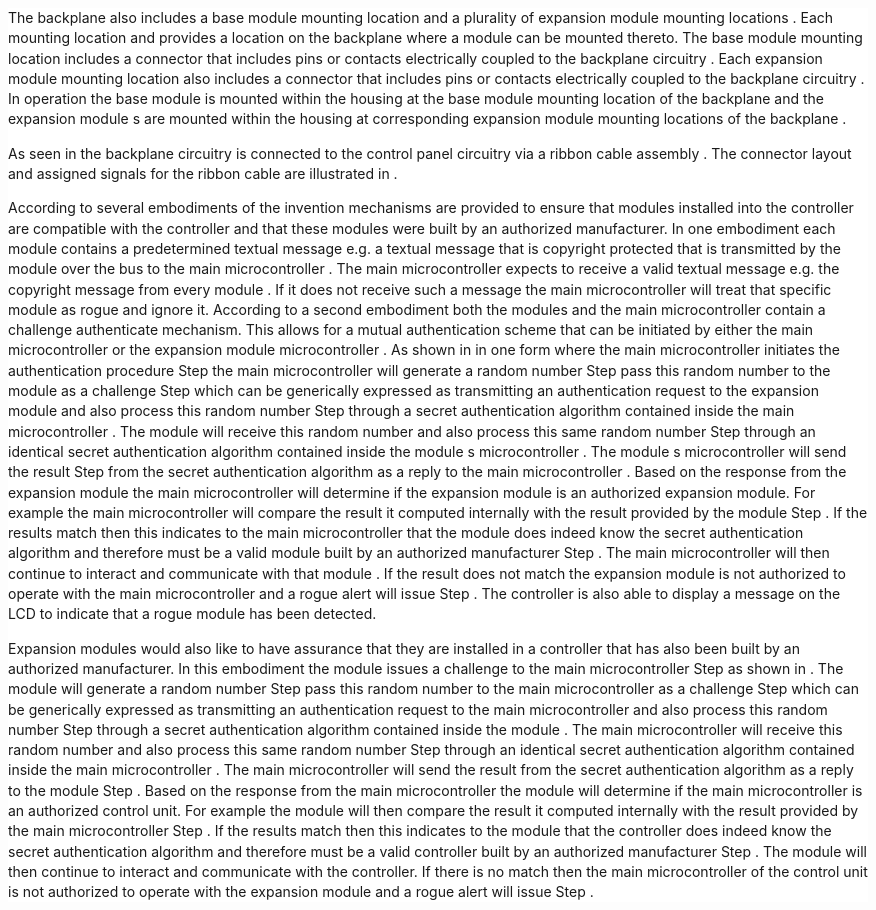 The backplane also includes a base module mounting location and a plurality of expansion module mounting locations . Each mounting location and provides a location on the backplane where a module can be mounted thereto. The base module mounting location includes a connector that includes pins or contacts electrically coupled to the backplane circuitry . Each expansion module mounting location also includes a connector that includes pins or contacts electrically coupled to the backplane circuitry . In operation the base module is mounted within the housing at the base module mounting location of the backplane and the expansion module s are mounted within the housing at corresponding expansion module mounting locations of the backplane .

As seen in the backplane circuitry is connected to the control panel circuitry via a ribbon cable assembly . The connector layout and assigned signals for the ribbon cable are illustrated in .

According to several embodiments of the invention mechanisms are provided to ensure that modules installed into the controller are compatible with the controller and that these modules were built by an authorized manufacturer. In one embodiment each module contains a predetermined textual message e.g. a textual message that is copyright protected that is transmitted by the module over the bus to the main microcontroller . The main microcontroller expects to receive a valid textual message e.g. the copyright message from every module . If it does not receive such a message the main microcontroller will treat that specific module as rogue and ignore it. According to a second embodiment both the modules and the main microcontroller contain a challenge authenticate mechanism. This allows for a mutual authentication scheme that can be initiated by either the main microcontroller or the expansion module microcontroller . As shown in in one form where the main microcontroller initiates the authentication procedure Step the main microcontroller will generate a random number Step pass this random number to the module as a challenge Step which can be generically expressed as transmitting an authentication request to the expansion module and also process this random number Step through a secret authentication algorithm contained inside the main microcontroller . The module will receive this random number and also process this same random number Step through an identical secret authentication algorithm contained inside the module s microcontroller . The module s microcontroller will send the result Step from the secret authentication algorithm as a reply to the main microcontroller . Based on the response from the expansion module the main microcontroller will determine if the expansion module is an authorized expansion module. For example the main microcontroller will compare the result it computed internally with the result provided by the module Step . If the results match then this indicates to the main microcontroller that the module does indeed know the secret authentication algorithm and therefore must be a valid module built by an authorized manufacturer Step . The main microcontroller will then continue to interact and communicate with that module . If the result does not match the expansion module is not authorized to operate with the main microcontroller and a rogue alert will issue Step . The controller is also able to display a message on the LCD to indicate that a rogue module has been detected.

Expansion modules would also like to have assurance that they are installed in a controller that has also been built by an authorized manufacturer. In this embodiment the module issues a challenge to the main microcontroller Step as shown in . The module will generate a random number Step pass this random number to the main microcontroller as a challenge Step which can be generically expressed as transmitting an authentication request to the main microcontroller and also process this random number Step through a secret authentication algorithm contained inside the module . The main microcontroller will receive this random number and also process this same random number Step through an identical secret authentication algorithm contained inside the main microcontroller . The main microcontroller will send the result from the secret authentication algorithm as a reply to the module Step . Based on the response from the main microcontroller the module will determine if the main microcontroller is an authorized control unit. For example the module will then compare the result it computed internally with the result provided by the main microcontroller Step . If the results match then this indicates to the module that the controller does indeed know the secret authentication algorithm and therefore must be a valid controller built by an authorized manufacturer Step . The module will then continue to interact and communicate with the controller. If there is no match then the main microcontroller of the control unit is not authorized to operate with the expansion module and a rogue alert will issue Step .
